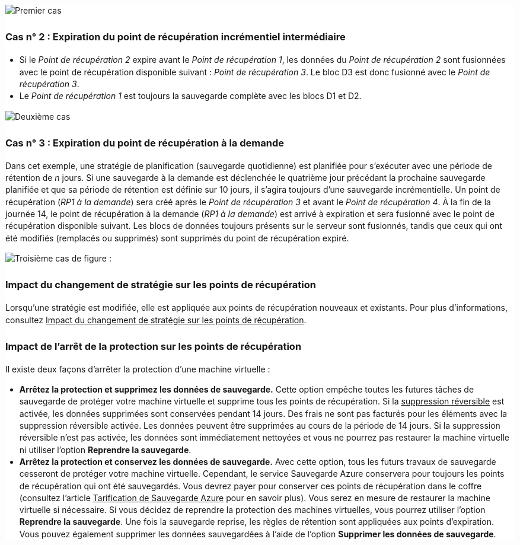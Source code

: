![Premier cas](./media/manage-recovery-points/first-case.png)

### <a name="case-2-in-between-incremental-recovery-point-expires"></a>Cas n° 2 : Expiration du point de récupération incrémentiel intermédiaire

- Si le *Point de récupération 2* expire avant le *Point de récupération 1*, les données du *Point de récupération 2* sont fusionnées avec le point de récupération disponible suivant : *Point de récupération 3*. Le bloc D3 est donc fusionné avec le *Point de récupération 3*.
- Le *Point de récupération 1* est toujours la sauvegarde complète avec les blocs D1 et D2.

![Deuxième cas](./media/manage-recovery-points/second-case.png)

### <a name="case-3-on-demand-recovery-point-expires"></a>Cas n° 3 : Expiration du point de récupération à la demande

Dans cet exemple, une stratégie de planification (sauvegarde quotidienne) est planifiée pour s’exécuter avec une période de rétention de *n* jours.  Si une sauvegarde à la demande est déclenchée le quatrième jour précédant la prochaine sauvegarde planifiée et que sa période de rétention est définie sur 10 jours, il s’agira toujours d’une sauvegarde incrémentielle. Un point de récupération (*RP1 à la demande*) sera créé après le *Point de récupération 3* et avant le *Point de récupération 4*.  À la fin de la journée 14, le point de récupération à la demande (*RP1 à la demande*) est arrivé à expiration et sera fusionné avec le point de récupération disponible suivant. Les blocs de données toujours présents sur le serveur sont fusionnés, tandis que ceux qui ont été modifiés (remplacés ou supprimés) sont supprimés du point de récupération expiré.

![Troisième cas de figure :](./media/manage-recovery-points/third-case.png)

### <a name="impact-of-policy-change-on-recovery-points"></a>Impact du changement de stratégie sur les points de récupération

Lorsqu’une stratégie est modifiée, elle est appliquée aux points de récupération nouveaux et existants. Pour plus d’informations, consultez [Impact du changement de stratégie sur les points de récupération](backup-architecture.md#impact-of-policy-change-on-recovery-points).

### <a name="impact-of-stop-protection-on-recovery-points"></a>Impact de l’arrêt de la protection sur les points de récupération

Il existe deux façons d’arrêter la protection d’une machine virtuelle :

- **Arrêtez la protection et supprimez les données de sauvegarde.** Cette option empêche toutes les futures tâches de sauvegarde de protéger votre machine virtuelle et supprime tous les points de récupération. Si la [suppression réversible](backup-azure-security-feature-cloud.md) est activée, les données supprimées sont conservées pendant 14 jours. Des frais ne sont pas facturés pour les éléments avec la suppression réversible activée. Les données peuvent être supprimées au cours de la période de 14 jours. Si la suppression réversible n’est pas activée, les données sont immédiatement nettoyées et vous ne pourrez pas restaurer la machine virtuelle ni utiliser l’option **Reprendre la sauvegarde**.
- **Arrêtez la protection et conservez les données de sauvegarde.** Avec cette option, tous les futurs travaux de sauvegarde cesseront de protéger votre machine virtuelle. Cependant, le service Sauvegarde Azure conservera pour toujours les points de récupération qui ont été sauvegardés. Vous devrez payer pour conserver ces points de récupération dans le coffre (consultez l’article [Tarification de Sauvegarde Azure](https://azure.microsoft.com/pricing/details/backup/) pour en savoir plus). Vous serez en mesure de restaurer la machine virtuelle si nécessaire. Si vous décidez de reprendre la protection des machines virtuelles, vous pourrez utiliser l’option **Reprendre la sauvegarde**. Une fois la sauvegarde reprise, les règles de rétention sont appliquées aux points d’expiration. Vous pouvez également supprimer les données sauvegardées à l’aide de l’option  **Supprimer les données de sauvegarde**.
